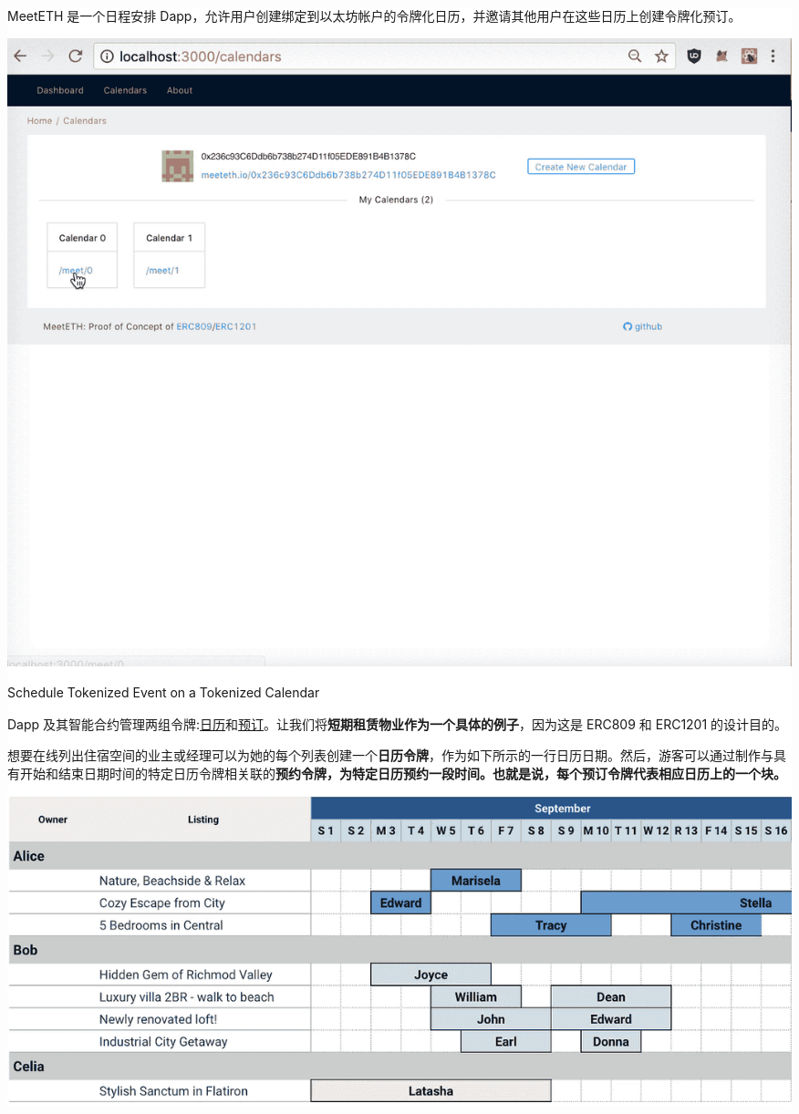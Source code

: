 MeetETH 是一个日程安排 Dapp，允许用户创建绑定到以太坊帐户的令牌化日历，并邀请其他用户在这些日历上创建令牌化预订。

![](img/74ea73d108a8f24fbd0f77348a06c517.png)

Schedule Tokenized Event on a Tokenized Calendar

Dapp 及其智能合约管理两组令牌:[日历](https://github.com/saurfang/meeteth/blob/master/contracts/Calendar.sol)和[预订](https://github.com/saurfang/meeteth/blob/master/contracts/Reservation.sol)。让我们将**短期租赁物业作为一个具体的例子**，因为这是 ERC809 和 ERC1201 的设计目的。

想要在线列出住宿空间的业主或经理可以为她的每个列表创建一个**日历令牌**，作为如下所示的一行日历日期。然后，游客可以通过制作与具有开始和结束日期时间的特定日历令牌相关联的**预约令牌，为特定日历预约一段时间。也就是说，每个预订令牌代表相应日历上的一个块。**

![](img/a1bbc2e97decd87bd5e606b48cc1c077.png)